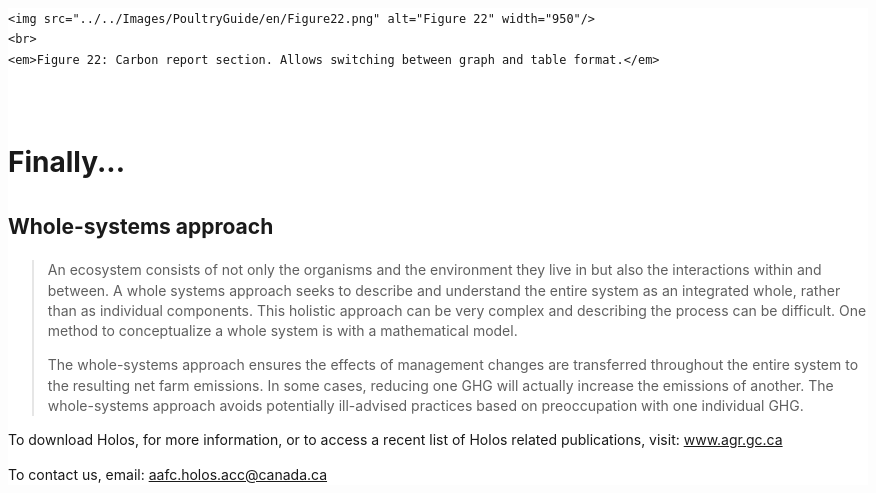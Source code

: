     <img src="../../Images/PoultryGuide/en/Figure22.png" alt="Figure 22" width="950"/>
    <br>
    <em>Figure 22: Carbon report section. Allows switching between graph and table format.</em>
</p> 

<br>

<div style="page-break-after: always"></div>

# Finally...

## Whole-systems approach 

> An ecosystem consists of not only the organisms and the environment they live in but also the interactions within and between. A whole systems approach seeks to describe and understand the entire system as an integrated whole, rather than as individual components. This holistic approach can be very complex and describing the process can be difficult. One method to conceptualize a whole system is with a mathematical model.
> 
> The whole-systems approach ensures the effects of management changes are transferred throughout the entire system to the resulting net farm emissions. In some cases, reducing one GHG will actually increase the emissions of another. The whole-systems approach avoids potentially ill-advised practices based on preoccupation with one individual GHG.


To download Holos, for more information, or to access a recent list of Holos related publications, visit: www.agr.gc.ca

To contact us, email:
aafc.holos.acc@canada.ca

